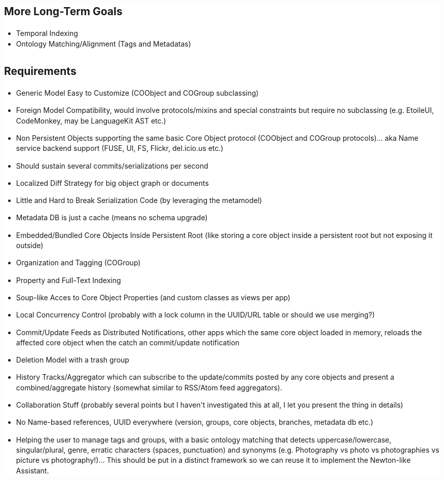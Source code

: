 More Long-Term Goals
--------------------

- Temporal Indexing
- Ontology Matching/Alignment (Tags and Metadatas)

Requirements
------------

- Generic Model Easy to Customize (COObject and COGroup subclassing)

- Foreign Model Compatibility, would involve protocols/mixins and
special constraints but require no subclassing (e.g. EtoileUI,
CodeMonkey, may be LanguageKit AST etc.)

- Non Persistent Objects supporting the same basic Core Object protocol
(COObject and COGroup protocols)… aka Name service backend support
(FUSE, UI, FS, Flickr, del.icio.us etc.)

- Should sustain several commits/serializations per second

- Localized Diff Strategy for big object graph or documents

- Little and Hard to Break Serialization Code (by leveraging the
metamodel)

- Metadata DB is just a cache (means no schema upgrade)

- Embedded/Bundled Core Objects Inside Persistent Root (like storing a
core object inside a persistent root but not exposing it outside)

- Organization and Tagging (COGroup)

- Property and Full-Text Indexing

- Soup-like Acces to Core Object Properties (and custom classes as views
per app)

- Local Concurrency Control (probably with a lock column in the UUID/URL
table or should we use merging?)

- Commit/Update Feeds as Distributed Notifications, other apps which the
same core object loaded in memory, reloads the affected core object when
the catch an commit/update notification

- Deletion Model with a trash group

- History Tracks/Aggregator which can subscribe to the update/commits
posted by any core objects and present a combined/aggregate history
(somewhat similar to RSS/Atom feed aggregators).

- Collaboration Stuff (probably several points but I haven't
investigated this at all, I let you present the thing in details)

- No Name-based references, UUID everywhere (version, groups, core
objects, branches, metadata db etc.)

- Helping the user to manage tags and groups, with a basic ontology
matching that detects uppercase/lowercase, singular/plural, genre,
erratic characters (spaces, punctuation) and synonyms (e.g. Photography
vs photo vs photographies vs picture vs photography!)… This should be
put in a distinct framework so we can reuse it to implement the
Newton-like Assistant.
